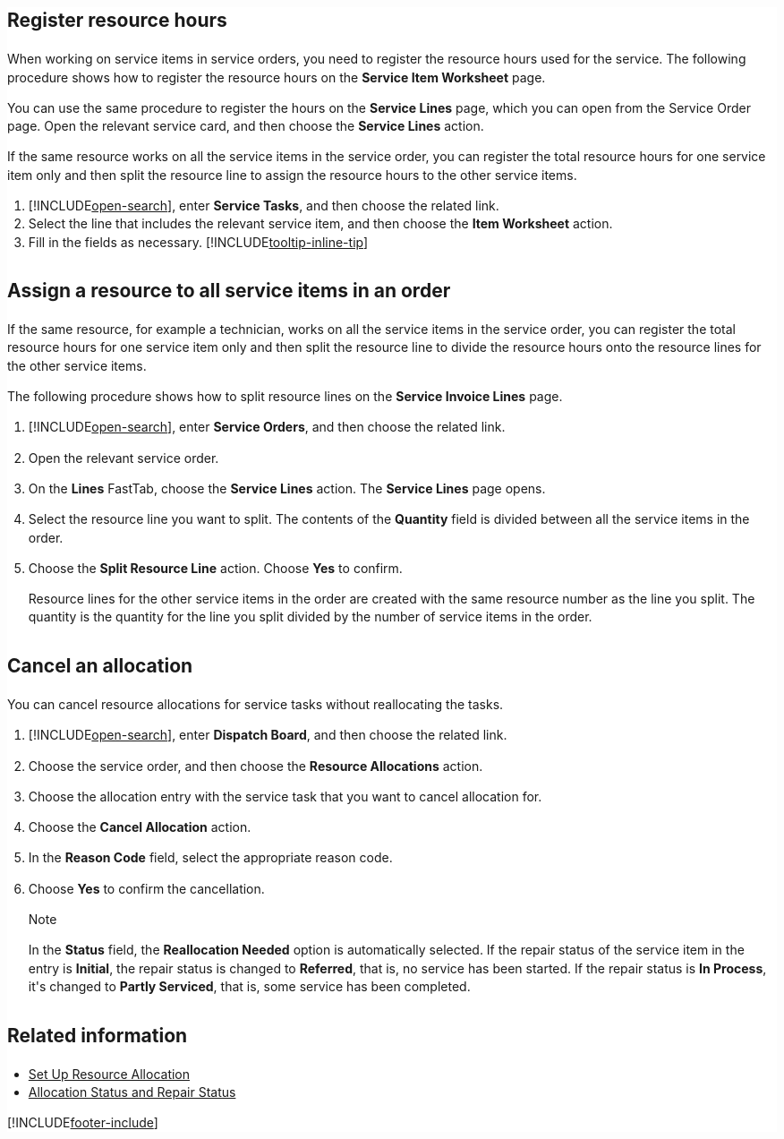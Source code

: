 ## Register resource hours

When working on service items in service orders, you need to register the resource hours used for the service. The following procedure shows how to register the resource hours on the **Service Item Worksheet** page.  

You can use the same procedure to register the hours on the **Service Lines** page, which you can open from the Service Order page. Open the relevant service card, and then choose the **Service Lines** action.  

If the same resource works on all the service items in the service order, you can register the total resource hours for one service item only and then split the resource line to assign the resource hours to the other service items.

1. [!INCLUDE[open-search](includes/open-search.md)], enter **Service Tasks**, and then choose the related link.
2. Select the line that includes the relevant service item, and then choose the **Item Worksheet** action.  
3. Fill in the fields as necessary. [!INCLUDE[tooltip-inline-tip](includes/tooltip-inline-tip_md.md)]

## Assign a resource to all service items in an order

If the same resource, for example a technician, works on all the service items in the service order, you can register the total resource hours for one service item only and then split the resource line to divide the resource hours onto the resource lines for the other service items.  

The following procedure shows how to split resource lines on the **Service Invoice Lines** page.  

1. [!INCLUDE[open-search](includes/open-search.md)], enter **Service Orders**, and then choose the related link.  
2. Open the relevant service order.  
3. On the **Lines** FastTab, choose the **Service Lines** action. The **Service Lines** page opens.  
4. Select the resource line you want to split. The contents of the **Quantity** field is divided between all the service items in the order.  
5. Choose the **Split Resource Line** action. Choose **Yes** to confirm.  

    Resource lines for the other service items in the order are created with the same resource number as the line you split. The quantity is the quantity for the line you split divided by the number of service items in the order.  

## Cancel an allocation

You can cancel resource allocations for service tasks without reallocating the tasks.  

1. [!INCLUDE[open-search](includes/open-search.md)], enter **Dispatch Board**, and then choose the related link.  
2. Choose the service order, and then choose the **Resource Allocations** action.  
3. Choose the allocation entry with the service task that you want to cancel allocation for.  
4. Choose the **Cancel Allocation** action.  
5. In the **Reason Code** field, select the appropriate reason code.  
6. Choose **Yes** to confirm the cancellation.  

    > [!NOTE]  
    > In the **Status** field, the **Reallocation Needed** option is automatically selected. If the repair status of the service item in the entry is **Initial**, the repair status is changed to **Referred**, that is, no service has been started. If the repair status is **In Process**, it's changed to **Partly Serviced**, that is, some service has been completed.

## Related information

- [Set Up Resource Allocation](service-how-setup-resource-allocation.md)  
- [Allocation Status and Repair Status](service-allocation-status-and-repair-status.md)  

[!INCLUDE[footer-include](includes/footer-banner.md)]
